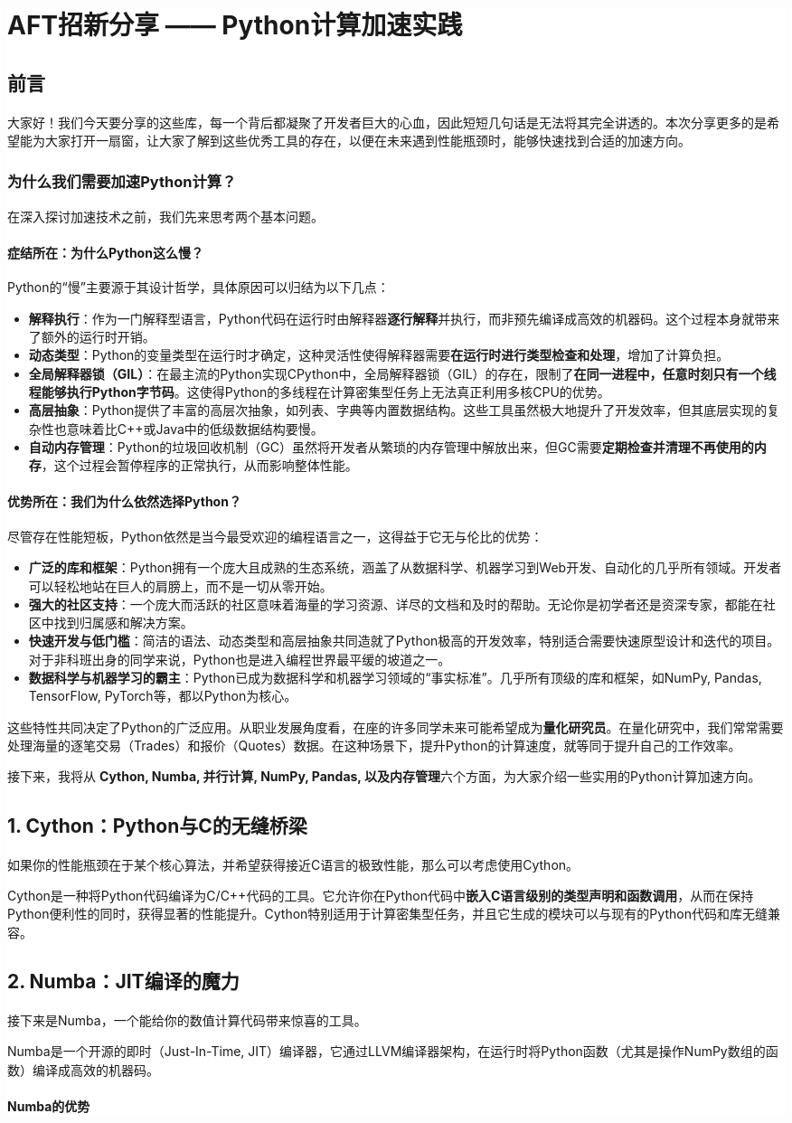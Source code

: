 # AFT招新分享 —— Python计算加速实践

## 前言

大家好！我们今天要分享的这些库，每一个背后都凝聚了开发者巨大的心血，因此短短几句话是无法将其完全讲透的。本次分享更多的是希望能为大家打开一扇窗，让大家了解到这些优秀工具的存在，以便在未来遇到性能瓶颈时，能够快速找到合适的加速方向。

### 为什么我们需要加速Python计算？

在深入探讨加速技术之前，我们先来思考两个基本问题。

#### 症结所在：为什么Python这么慢？

Python的“慢”主要源于其设计哲学，具体原因可以归结为以下几点：

- **解释执行**：作为一门解释型语言，Python代码在运行时由解释器**逐行解释**并执行，而非预先编译成高效的机器码。这个过程本身就带来了额外的运行时开销。
- **动态类型**：Python的变量类型在运行时才确定，这种灵活性使得解释器需要**在运行时进行类型检查和处理**，增加了计算负担。
- **全局解释器锁（GIL）**：在最主流的Python实现CPython中，全局解释器锁（GIL）的存在，限制了**在同一进程中，任意时刻只有一个线程能够执行Python字节码**。这使得Python的多线程在计算密集型任务上无法真正利用多核CPU的优势。
- **高层抽象**：Python提供了丰富的高层次抽象，如列表、字典等内置数据结构。这些工具虽然极大地提升了开发效率，但其底层实现的复杂性也意味着比C++或Java中的低级数据结构要慢。
- **自动内存管理**：Python的垃圾回收机制（GC）虽然将开发者从繁琐的内存管理中解放出来，但GC需要**定期检查并清理不再使用的内存**，这个过程会暂停程序的正常执行，从而影响整体性能。

#### 优势所在：我们为什么依然选择Python？

尽管存在性能短板，Python依然是当今最受欢迎的编程语言之一，这得益于它无与伦比的优势：

- **广泛的库和框架**：Python拥有一个庞大且成熟的生态系统，涵盖了从数据科学、机器学习到Web开发、自动化的几乎所有领域。开发者可以轻松地站在巨人的肩膀上，而不是一切从零开始。
- **强大的社区支持**：一个庞大而活跃的社区意味着海量的学习资源、详尽的文档和及时的帮助。无论你是初学者还是资深专家，都能在社区中找到归属感和解决方案。
- **快速开发与低门槛**：简洁的语法、动态类型和高层抽象共同造就了Python极高的开发效率，特别适合需要快速原型设计和迭代的项目。对于非科班出身的同学来说，Python也是进入编程世界最平缓的坡道之一。
- **数据科学与机器学习的霸主**：Python已成为数据科学和机器学习领域的“事实标准”。几乎所有顶级的库和框架，如NumPy, Pandas, TensorFlow, PyTorch等，都以Python为核心。

这些特性共同决定了Python的广泛应用。从职业发展角度看，在座的许多同学未来可能希望成为**量化研究员**。在量化研究中，我们常常需要处理海量的逐笔交易（Trades）和报价（Quotes）数据。在这种场景下，提升Python的计算速度，就等同于提升自己的工作效率。

接下来，我将从 **Cython, Numba, 并行计算, NumPy, Pandas, 以及内存管理**六个方面，为大家介绍一些实用的Python计算加速方向。

## 1. Cython：Python与C的无缝桥梁

如果你的性能瓶颈在于某个核心算法，并希望获得接近C语言的极致性能，那么可以考虑使用Cython。

Cython是一种将Python代码编译为C/C++代码的工具。它允许你在Python代码中**嵌入C语言级别的类型声明和函数调用**，从而在保持Python便利性的同时，获得显著的性能提升。Cython特别适用于计算密集型任务，并且它生成的模块可以与现有的Python代码和库无缝兼容。

## 2. Numba：JIT编译的魔力

接下来是Numba，一个能给你的数值计算代码带来惊喜的工具。

Numba是一个开源的即时（Just-In-Time, JIT）编译器，它通过LLVM编译器架构，在运行时将Python函数（尤其是操作NumPy数组的函数）编译成高效的机器码。

#### Numba的优势
